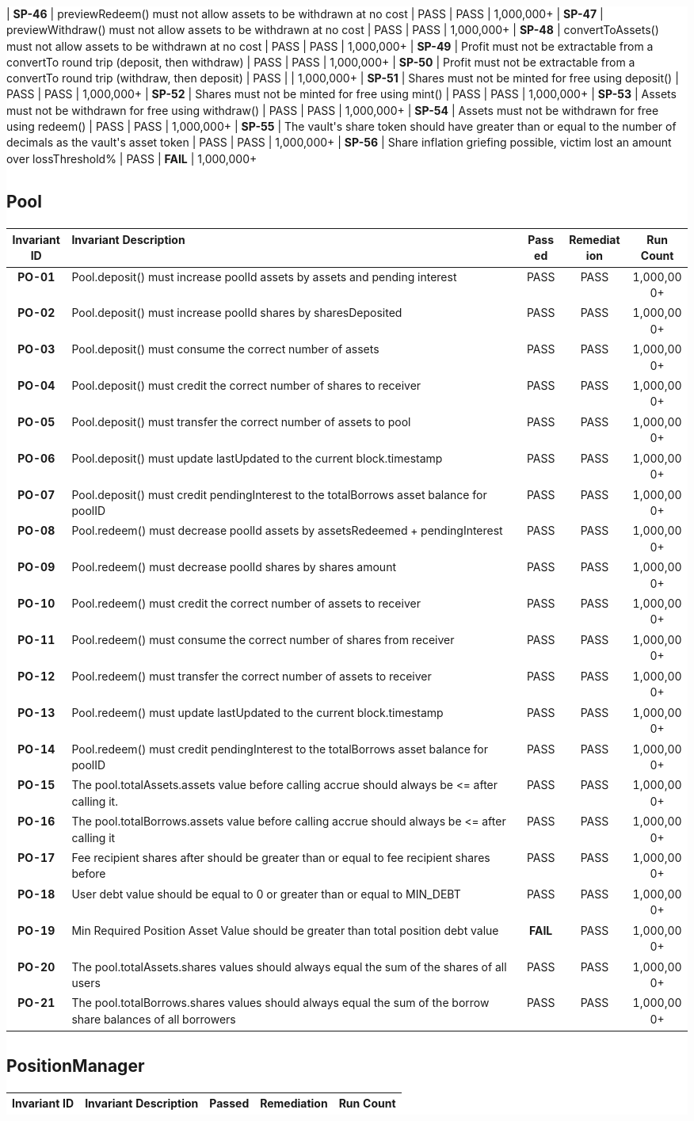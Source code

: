 | **SP-46** | previewRedeem() must not allow assets to be withdrawn at no cost | PASS | PASS | 1,000,000+
| **SP-47** | previewWithdraw() must not allow assets to be withdrawn at no cost | PASS | PASS | 1,000,000+
| **SP-48** | convertToAssets() must not allow assets to be withdrawn at no cost | PASS | PASS | 1,000,000+
| **SP-49** | Profit must not be extractable from a convertTo round trip (deposit, then withdraw) | PASS | PASS | 1,000,000+
| **SP-50** | Profit must not be extractable from a convertTo round trip (withdraw, then deposit) | PASS | | 1,000,000+
| **SP-51** | Shares must not be minted for free using deposit() | PASS | PASS | 1,000,000+
| **SP-52** | Shares must not be minted for free using mint() | PASS | PASS | 1,000,000+
| **SP-53** | Assets must not be withdrawn for free using withdraw() | PASS | PASS | 1,000,000+
| **SP-54** | Assets must not be withdrawn for free using redeem() | PASS | PASS | 1,000,000+
| **SP-55** | The vault's share token should have greater than or equal to the number of decimals as the vault's asset token | PASS | PASS | 1,000,000+
| **SP-56** | Share inflation griefing possible, victim lost an amount over lossThreshold% | PASS | **FAIL** | 1,000,000+
## **Pool**
| **Invariant ID** | **Invariant Description** | **Passed** | **Remediation** | **Run Count** |
|:--------------:|:-----|:-----------:|:-----------:|:-----------:|
| **PO-01** | Pool.deposit() must increase poolId assets by assets and pending interest  | PASS | PASS | 1,000,000+
| **PO-02** | Pool.deposit() must increase poolId shares by sharesDeposited | PASS | PASS | 1,000,000+
| **PO-03** | Pool.deposit() must consume the correct number of assets | PASS | PASS | 1,000,000+
| **PO-04** | Pool.deposit() must credit the correct number of shares to receiver | PASS | PASS | 1,000,000+
| **PO-05** | Pool.deposit() must transfer the correct number of assets to pool | PASS | PASS | 1,000,000+
| **PO-06** | Pool.deposit() must update lastUpdated to the current block.timestamp | PASS | PASS  | 1,000,000+
| **PO-07** | Pool.deposit() must credit pendingInterest to the totalBorrows asset balance for poolID | PASS | PASS | 1,000,000+
| **PO-08** | Pool.redeem() must decrease poolId assets by assetsRedeemed + pendingInterest | PASS | PASS | 1,000,000+
| **PO-09** | Pool.redeem() must decrease poolId shares by shares amount | PASS | PASS | 1,000,000+
| **PO-10** | Pool.redeem() must credit the correct number of assets to receiver | PASS | PASS | 1,000,000+
| **PO-11** | Pool.redeem() must consume the correct number of shares from receiver | PASS | PASS | 1,000,000+
| **PO-12** | Pool.redeem() must transfer the correct number of assets to receiver | PASS | PASS | 1,000,000+
| **PO-13** | Pool.redeem() must update lastUpdated to the current block.timestamp | PASS | PASS | 1,000,000+
| **PO-14** | Pool.redeem() must credit pendingInterest to the totalBorrows asset balance for poolID | PASS | PASS | 1,000,000+
| **PO-15** | The pool.totalAssets.assets value before calling accrue should always be <= after calling it. | PASS | PASS | 1,000,000+
| **PO-16** | The pool.totalBorrows.assets value before calling accrue should always be <= after calling it | PASS | PASS | 1,000,000+
| **PO-17** | Fee recipient shares after should be greater than or equal to fee recipient shares before | PASS | PASS | 1,000,000+
| **PO-18** | User debt value should be equal to 0 or greater than or equal to MIN_DEBT | PASS | PASS | 1,000,000+
| **PO-19** | Min Required Position Asset Value should be greater than total position debt value | **FAIL** | PASS | 1,000,000+
| **PO-20** | The pool.totalAssets.shares values should always equal the sum of the shares of all users | PASS | PASS | 1,000,000+
| **PO-21** | The pool.totalBorrows.shares values should always equal the sum of the borrow share balances of all borrowers | PASS | PASS | 1,000,000+
## **PositionManager**
| **Invariant ID** | **Invariant Description** | **Passed** | **Remediation** | **Run Count** |
|:--------------:|:-----|:-----------:|:-----------:|:-----------:|